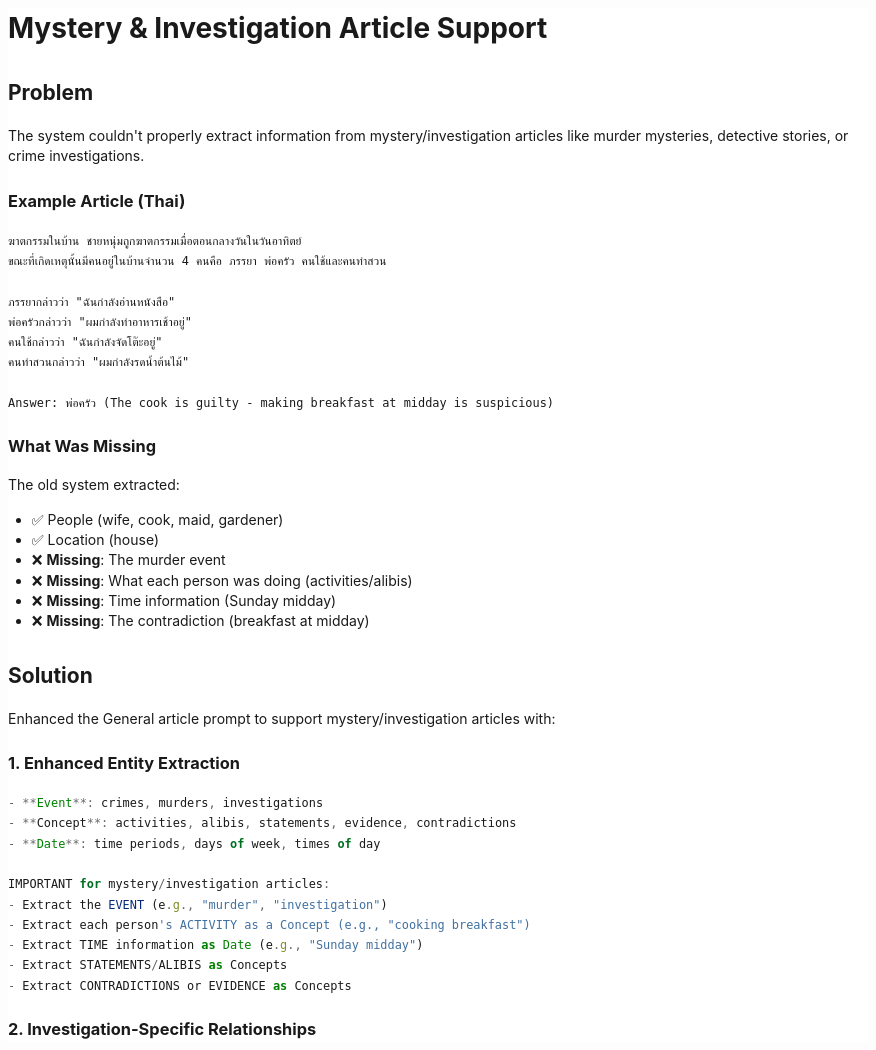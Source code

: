 # Mystery & Investigation Article Support

## Problem

The system couldn't properly extract information from mystery/investigation articles like murder mysteries, detective stories, or crime investigations.

### Example Article (Thai)
```
ฆาตกรรมในบ้าน ชายหนุ่มถูกฆาตกรรมเมื่อตอนกลางวันในวันอาทิตย์ 
ขณะที่เกิดเหตุนั้นมีคนอยู่ในบ้านจำนวน 4 คนคือ ภรรยา พ่อครัว คนใช้และคนทำสวน

ภรรยากล่าวว่า "ฉันกำลังอ่านหนังสือ"
พ่อครัวกล่าวว่า "ผมกำลังทำอาหารเช้าอยู่"
คนใช้กล่าวว่า "ฉันกำลังจัดโต๊ะอยู่"
คนทำสวนกล่าวว่า "ผมกำลังรดน้ำต้นไม้"

Answer: พ่อครัว (The cook is guilty - making breakfast at midday is suspicious)
```

### What Was Missing

The old system extracted:
- ✅ People (wife, cook, maid, gardener)
- ✅ Location (house)
- ❌ **Missing**: The murder event
- ❌ **Missing**: What each person was doing (activities/alibis)
- ❌ **Missing**: Time information (Sunday midday)
- ❌ **Missing**: The contradiction (breakfast at midday)

## Solution

Enhanced the General article prompt to support mystery/investigation articles with:

### 1. Enhanced Entity Extraction

```typescript
- **Event**: crimes, murders, investigations
- **Concept**: activities, alibis, statements, evidence, contradictions
- **Date**: time periods, days of week, times of day

IMPORTANT for mystery/investigation articles:
- Extract the EVENT (e.g., "murder", "investigation")
- Extract each person's ACTIVITY as a Concept (e.g., "cooking breakfast")
- Extract TIME information as Date (e.g., "Sunday midday")
- Extract STATEMENTS/ALIBIS as Concepts
- Extract CONTRADICTIONS or EVIDENCE as Concepts
```

### 2. Investigation-Specific Relationships
